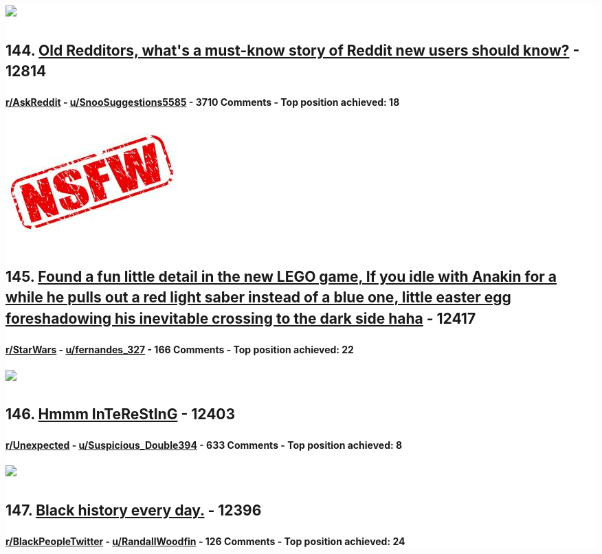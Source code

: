 <a href="https://v.redd.it/djivnkxjibs81"><img src="https://b.thumbs.redditmedia.com/gpEO9Od5qfqONRShcBufsmB1at7eQ7sCyPkkVDJwxlk.jpg"></img></a>

## 144. [Old Redditors, what's a must-know story of Reddit new users should know?](http://reddit.com/r/AskReddit/comments/tyyl2x/old_redditors_whats_a_mustknow_story_of_reddit/) - 12814
#### [r/AskReddit](http://reddit.com/r/AskReddit) - [u/SnooSuggestions5585](http://reddit.com/u/SnooSuggestions5585) - 3710 Comments - Top position achieved: 18

<a href="https://www.reddit.com/r/AskReddit/comments/tyyl2x/old_redditors_whats_a_mustknow_story_of_reddit/"><img src="https://github.com/mgerb/top-of-reddit/raw/master/nsfw.jpg"></img></a>

## 145. [Found a fun little detail in the new LEGO game, If you idle with Anakin for a while he pulls out a red light saber instead of a blue one, little easter egg foreshadowing his inevitable crossing to the dark side haha](http://reddit.com/r/StarWars/comments/tzcmhq/found_a_fun_little_detail_in_the_new_lego_game_if/) - 12417
#### [r/StarWars](http://reddit.com/r/StarWars) - [u/fernandes_327](http://reddit.com/u/fernandes_327) - 166 Comments - Top position achieved: 22

<a href="https://v.redd.it/d1knlbot7ds81"><img src="https://b.thumbs.redditmedia.com/z4gMCQJJY3N3sA1I8pk_Lba2y7XCTnS7To-ZF3Yh4Ww.jpg"></img></a>

## 146. [Hmmm InTeReStInG](http://reddit.com/r/Unexpected/comments/tz8z7c/hmmm_interesting/) - 12403
#### [r/Unexpected](http://reddit.com/r/Unexpected) - [u/Suspicious_Double394](http://reddit.com/u/Suspicious_Double394) - 633 Comments - Top position achieved: 8

<a href="https://v.redd.it/5tc4jpcbdcs81"><img src="https://b.thumbs.redditmedia.com/ChbbEqeansAL8qUD3_w9N5jOI8XeYM8R-xtAmLiCoTg.jpg"></img></a>

## 147. [Black history every day.](http://reddit.com/r/BlackPeopleTwitter/comments/tz8a5i/black_history_every_day/) - 12396
#### [r/BlackPeopleTwitter](http://reddit.com/r/BlackPeopleTwitter) - [u/RandallWoodfin](http://reddit.com/u/RandallWoodfin) - 126 Comments - Top position achieved: 24
